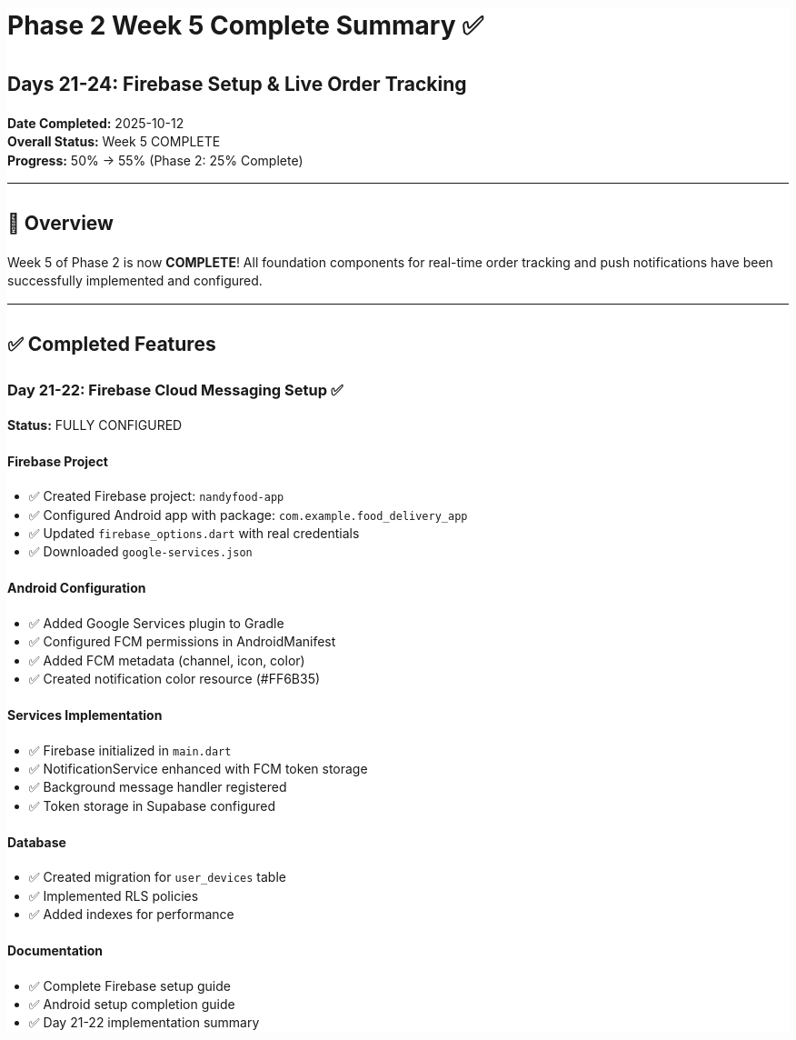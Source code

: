 # Phase 2 Week 5 Complete Summary ✅
## Days 21-24: Firebase Setup & Live Order Tracking

**Date Completed:** 2025-10-12  
**Overall Status:** Week 5 COMPLETE  
**Progress:** 50% → 55% (Phase 2: 25% Complete)

---

## 🎉 Overview

Week 5 of Phase 2 is now **COMPLETE**! All foundation components for real-time order tracking and push notifications have been successfully implemented and configured.

---

## ✅ Completed Features

### Day 21-22: Firebase Cloud Messaging Setup ✅

**Status:** FULLY CONFIGURED

#### Firebase Project
- ✅ Created Firebase project: `nandyfood-app`
- ✅ Configured Android app with package: `com.example.food_delivery_app`
- ✅ Updated `firebase_options.dart` with real credentials
- ✅ Downloaded `google-services.json`

#### Android Configuration
- ✅ Added Google Services plugin to Gradle
- ✅ Configured FCM permissions in AndroidManifest
- ✅ Added FCM metadata (channel, icon, color)
- ✅ Created notification color resource (#FF6B35)

#### Services Implementation
- ✅ Firebase initialized in `main.dart`
- ✅ NotificationService enhanced with FCM token storage
- ✅ Background message handler registered
- ✅ Token storage in Supabase configured

#### Database
- ✅ Created migration for `user_devices` table
- ✅ Implemented RLS policies
- ✅ Added indexes for performance

#### Documentation
- ✅ Complete Firebase setup guide
- ✅ Android setup completion guide
- ✅ Day 21-22 implementation summary
